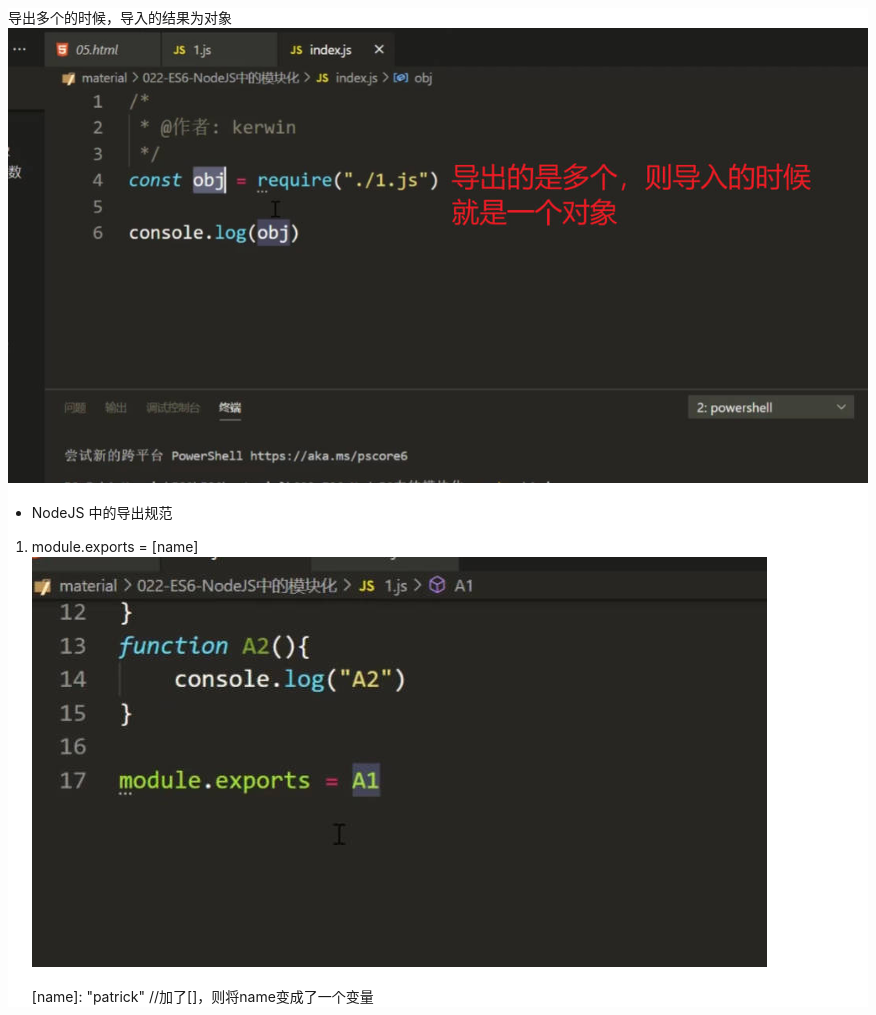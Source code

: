    导出多个的时候，导入的结果为对象
   ![](./imgs/Snipaste_2022-11-01_22-17-00.jpg)

- NodeJS 中的导出规范

1. module.exports = [name]
   ![](./imgs/Snipaste_2022-11-01_22-13-16.jpg)

   [name]: "patrick" //加了[]，则将name变成了一个变量
